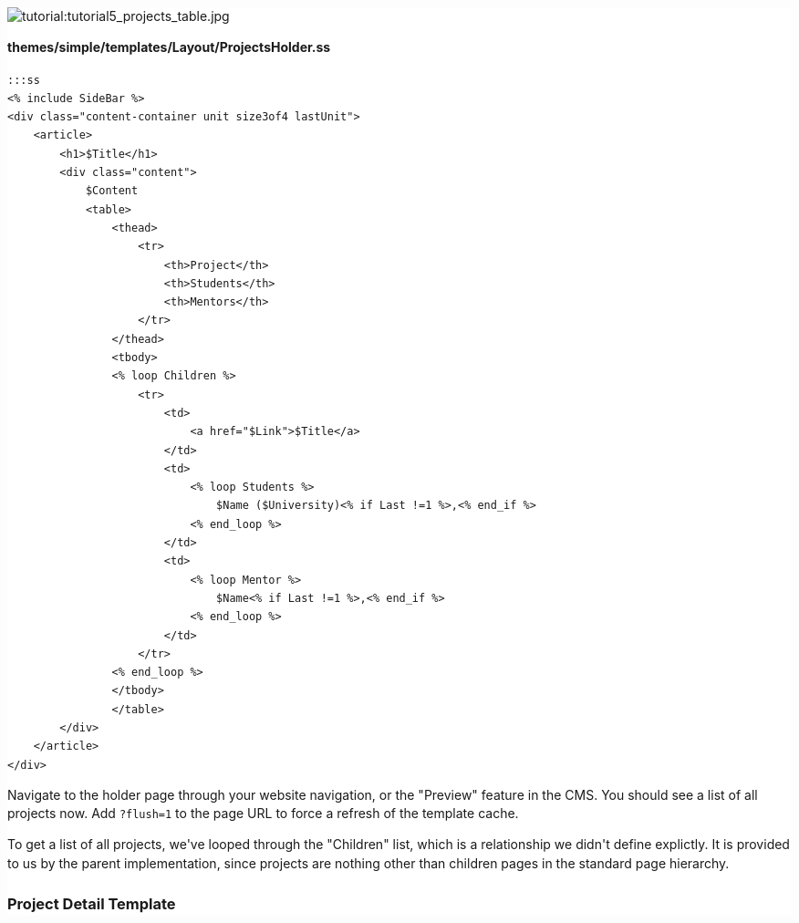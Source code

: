 ![tutorial:tutorial5_projects_table.jpg](_images/tutorial5_projects_table.jpg)

**themes/simple/templates/Layout/ProjectsHolder.ss**

	:::ss
	<% include SideBar %>
	<div class="content-container unit size3of4 lastUnit">
		<article>
			<h1>$Title</h1>
			<div class="content">
				$Content
				<table>
					<thead>
						<tr>
							<th>Project</th>
							<th>Students</th>
							<th>Mentors</th>
						</tr>
					</thead>
					<tbody>
					<% loop Children %>
						<tr>
							<td>
								<a href="$Link">$Title</a>
							</td>	
							<td>
								<% loop Students %>	                            
									$Name ($University)<% if Last !=1 %>,<% end_if %>
								<% end_loop %>
							</td>    
							<td>
								<% loop Mentor %>
									$Name<% if Last !=1 %>,<% end_if %>
								<% end_loop %>
							</td>
						</tr>
					<% end_loop %>
					</tbody>
					</table>
			</div>
		</article>
	</div>

Navigate to the holder page through your website navigation,
or the "Preview" feature in the CMS. You should see a list of all projects now.
Add `?flush=1` to the page URL to force a refresh of the template cache.

To get a list of all projects, we've looped through the "Children" list,
which is a relationship we didn't define explictly.
It is provided to us by the parent implementation,
since projects are nothing other than children pages in the standard page hierarchy.

### Project Detail Template
